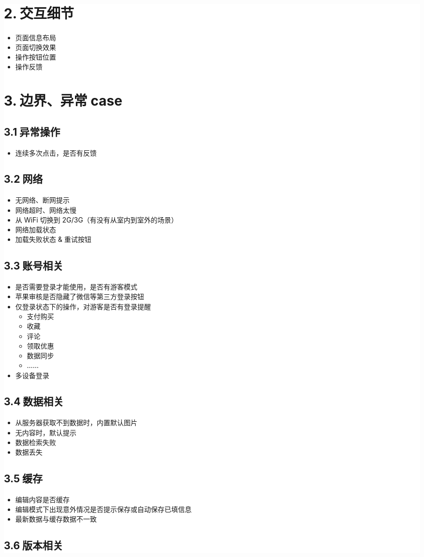 # 2. 交互细节

* 页面信息布局
* 页面切换效果
* 操作按钮位置
* 操作反馈

# 3. 边界、异常 case

## 3.1 异常操作

- 连续多次点击，是否有反馈

## 3.2 网络

* 无网络、断网提示
* 网络超时、网络太慢
* 从 WiFi 切换到 2G/3G（有没有从室内到室外的场景）
* 网络加载状态
* 加载失败状态 & 重试按钮

## 3.3 账号相关

- 是否需要登录才能使用，是否有游客模式
- 苹果审核是否隐藏了微信等第三方登录按钮
- 仅登录状态下的操作，对游客是否有登录提醒
   * 支付购买
   * 收藏
   * 评论
   * 领取优惠
   * 数据同步
   * ……
- 多设备登录

## 3.4 数据相关

* 从服务器获取不到数据时，内置默认图片
* 无内容时，默认提示
* 数据检索失败
* 数据丢失

## 3.5 缓存

- 编辑内容是否缓存
- 编辑模式下出现意外情况是否提示保存或自动保存已填信息
- 最新数据与缓存数据不一致

## 3.6 版本相关
